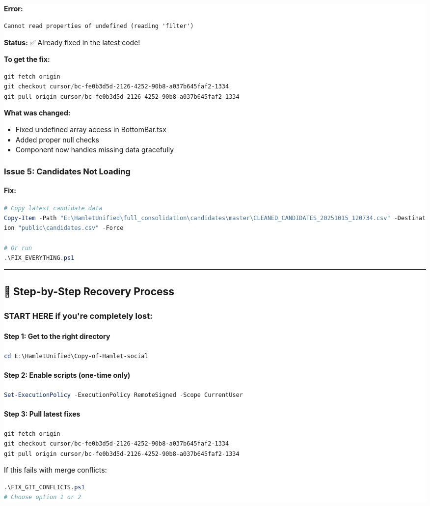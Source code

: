 **Error:**
```
Cannot read properties of undefined (reading 'filter')
```

**Status:** ✅ Already fixed in the latest code!

**To get the fix:**
```powershell
git fetch origin
git checkout cursor/bc-fe0b3d5d-2126-4252-90b8-a037b645faf2-1334
git pull origin cursor/bc-fe0b3d5d-2126-4252-90b8-a037b645faf2-1334
```

**What was changed:**
- Fixed undefined array access in BottomBar.tsx
- Added proper null checks
- Component now handles missing data gracefully

### Issue 5: Candidates Not Loading

**Fix:**
```powershell
# Copy latest candidate data
Copy-Item -Path "E:\HamletUnified\full_consolidation\candidates\master\CLEANED_CANDIDATES_20251015_120734.csv" -Destination "public\candidates.csv" -Force

# Or run
.\FIX_EVERYTHING.ps1
```

---

## 📝 Step-by-Step Recovery Process

### START HERE if you're completely lost:

#### Step 1: Get to the right directory
```powershell
cd E:\HamletUnified\Copy-of-Hamlet-social
```

#### Step 2: Enable scripts (one-time only)
```powershell
Set-ExecutionPolicy -ExecutionPolicy RemoteSigned -Scope CurrentUser
```

#### Step 3: Pull latest fixes
```powershell
git fetch origin
git checkout cursor/bc-fe0b3d5d-2126-4252-90b8-a037b645faf2-1334
git pull origin cursor/bc-fe0b3d5d-2126-4252-90b8-a037b645faf2-1334
```

If this fails with merge conflicts:
```powershell
.\FIX_GIT_CONFLICTS.ps1
# Choose option 1 or 2
```
